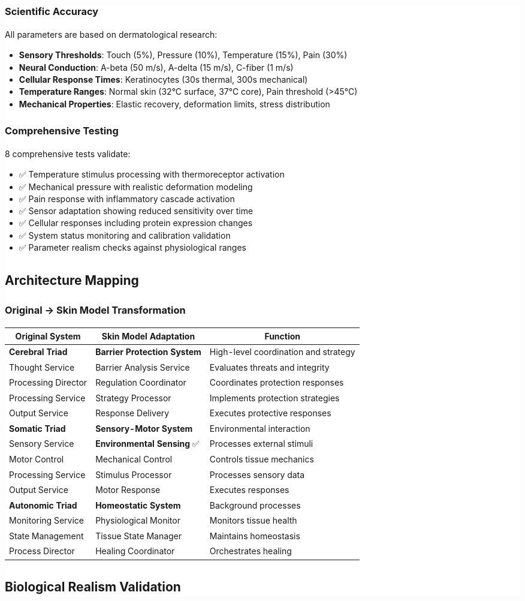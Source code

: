 ### Scientific Accuracy
All parameters are based on dermatological research:
- **Sensory Thresholds**: Touch (5%), Pressure (10%), Temperature (15%), Pain (30%)
- **Neural Conduction**: A-beta (50 m/s), A-delta (15 m/s), C-fiber (1 m/s)
- **Cellular Response Times**: Keratinocytes (30s thermal, 300s mechanical)
- **Temperature Ranges**: Normal skin (32°C surface, 37°C core), Pain threshold (>45°C)
- **Mechanical Properties**: Elastic recovery, deformation limits, stress distribution

### Comprehensive Testing
8 comprehensive tests validate:
- ✅ Temperature stimulus processing with thermoreceptor activation
- ✅ Mechanical pressure with realistic deformation modeling  
- ✅ Pain response with inflammatory cascade activation
- ✅ Sensor adaptation showing reduced sensitivity over time
- ✅ Cellular responses including protein expression changes
- ✅ System status monitoring and calibration validation
- ✅ Parameter realism checks against physiological ranges

## Architecture Mapping

### Original → Skin Model Transformation
| Original System | Skin Model Adaptation | Function |
|-----------------|----------------------|----------|
| **Cerebral Triad** | **Barrier Protection System** | High-level coordination and strategy |
| Thought Service | Barrier Analysis Service | Evaluates threats and integrity |
| Processing Director | Regulation Coordinator | Coordinates protection responses |
| Processing Service | Strategy Processor | Implements protection strategies |
| Output Service | Response Delivery | Executes protective responses |
| **Somatic Triad** | **Sensory-Motor System** | Environmental interaction |
| Sensory Service | **Environmental Sensing** ✅ | Processes external stimuli |
| Motor Control | Mechanical Control | Controls tissue mechanics |
| Processing Service | Stimulus Processor | Processes sensory data |
| Output Service | Motor Response | Executes responses |
| **Autonomic Triad** | **Homeostatic System** | Background processes |
| Monitoring Service | Physiological Monitor | Monitors tissue health |
| State Management | Tissue State Manager | Maintains homeostasis |
| Process Director | Healing Coordinator | Orchestrates healing |

## Biological Realism Validation
